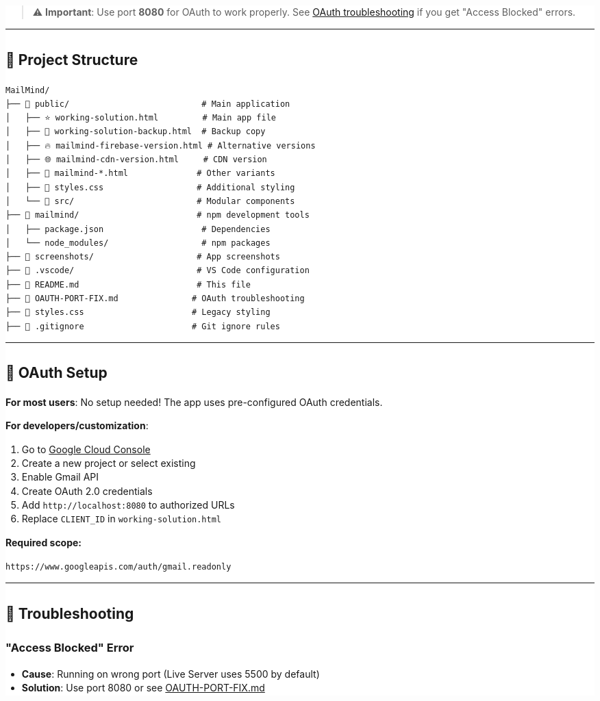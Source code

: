 > ⚠️ **Important**: Use port **8080** for OAuth to work properly. See [OAuth troubleshooting](OAUTH-PORT-FIX.md) if you get "Access Blocked" errors.

---

## 📁 Project Structure

```
MailMind/
├── 📁 public/                           # Main application
│   ├── ⭐ working-solution.html         # Main app file
│   ├── 💾 working-solution-backup.html  # Backup copy
│   ├── 🔥 mailmind-firebase-version.html # Alternative versions
│   ├── 🌐 mailmind-cdn-version.html     # CDN version
│   ├── 🎨 mailmind-*.html              # Other variants
│   ├── 🎨 styles.css                   # Additional styling
│   └── 📁 src/                         # Modular components
├── 📁 mailmind/                        # npm development tools
│   ├── package.json                    # Dependencies
│   └── node_modules/                   # npm packages
├── 📁 screenshots/                     # App screenshots
├── 📁 .vscode/                         # VS Code configuration
├── 📖 README.md                        # This file
├── 🔧 OAUTH-PORT-FIX.md               # OAuth troubleshooting
├── 🎨 styles.css                      # Legacy styling
├── 🚫 .gitignore                      # Git ignore rules
```

---

## 🔐 OAuth Setup

**For most users**: No setup needed! The app uses pre-configured OAuth credentials.

**For developers/customization**:

1. Go to [Google Cloud Console](https://console.cloud.google.com/)
2. Create a new project or select existing
3. Enable Gmail API
4. Create OAuth 2.0 credentials
5. Add `http://localhost:8080` to authorized URLs
6. Replace `CLIENT_ID` in `working-solution.html`

**Required scope:**
```
https://www.googleapis.com/auth/gmail.readonly
```

---

## 🚨 Troubleshooting

### **"Access Blocked" Error**
- **Cause**: Running on wrong port (Live Server uses 5500 by default)
- **Solution**: Use port 8080 or see [OAUTH-PORT-FIX.md](OAUTH-PORT-FIX.md)
